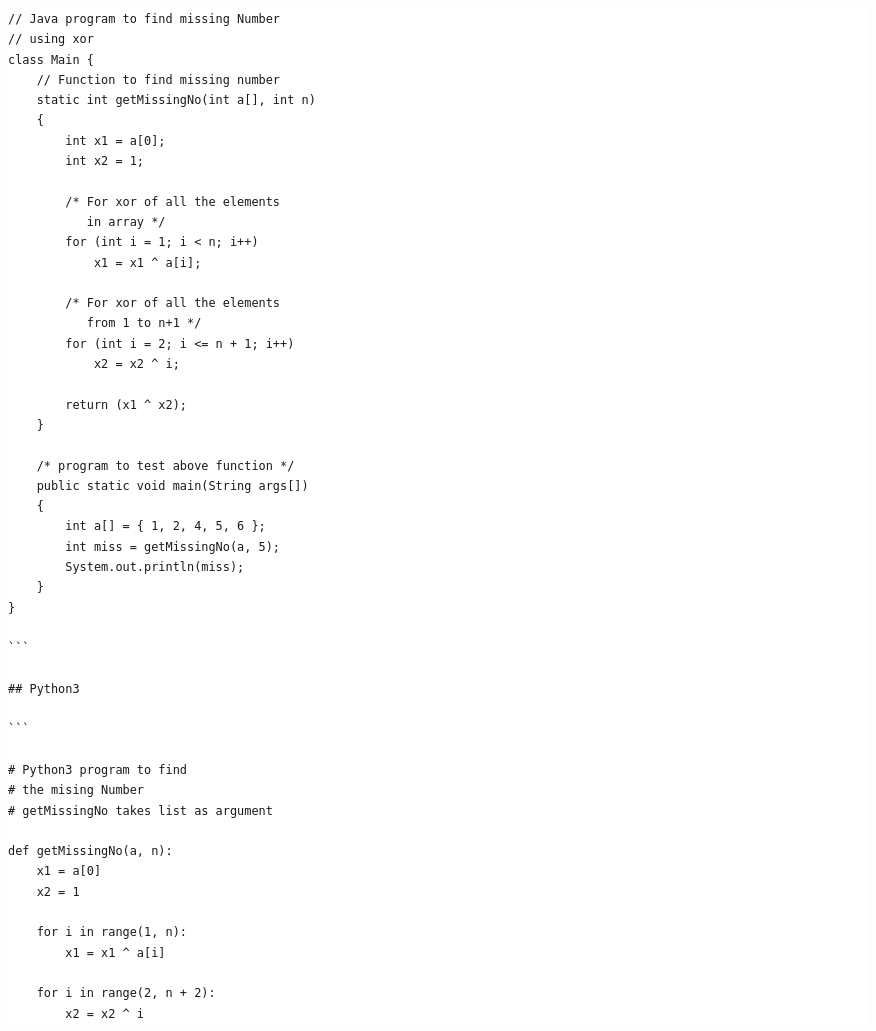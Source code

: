     // Java program to find missing Number 
    // using xor 
    class Main { 
        // Function to find missing number 
        static int getMissingNo(int a[], int n) 
        { 
            int x1 = a[0]; 
            int x2 = 1; 

            /* For xor of all the elements  
               in array */
            for (int i = 1; i < n; i++) 
                x1 = x1 ^ a[i]; 

            /* For xor of all the elements  
               from 1 to n+1 */
            for (int i = 2; i <= n + 1; i++) 
                x2 = x2 ^ i; 

            return (x1 ^ x2); 
        } 

        /* program to test above function */
        public static void main(String args[]) 
        { 
            int a[] = { 1, 2, 4, 5, 6 }; 
            int miss = getMissingNo(a, 5); 
            System.out.println(miss); 
        } 
    } 

    ```

    ## Python3

    ```

    # Python3 program to find 
    # the mising Number 
    # getMissingNo takes list as argument  

    def getMissingNo(a, n): 
        x1 = a[0] 
        x2 = 1

        for i in range(1, n): 
            x1 = x1 ^ a[i] 

        for i in range(2, n + 2): 
            x2 = x2 ^ i 
